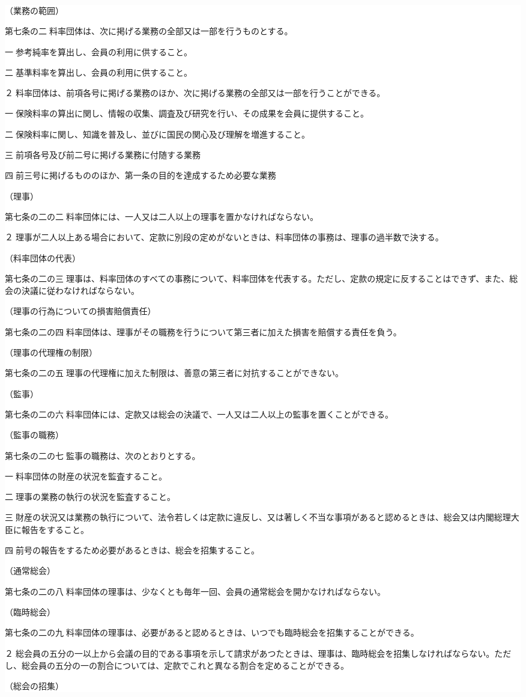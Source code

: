 （業務の範囲）

第七条の二 料率団体は、次に掲げる業務の全部又は一部を行うものとする。

一 参考純率を算出し、会員の利用に供すること。

二 基準料率を算出し、会員の利用に供すること。

２ 料率団体は、前項各号に掲げる業務のほか、次に掲げる業務の全部又は一部を行うことができる。

一 保険料率の算出に関し、情報の収集、調査及び研究を行い、その成果を会員に提供すること。

二 保険料率に関し、知識を普及し、並びに国民の関心及び理解を増進すること。

三 前項各号及び前二号に掲げる業務に付随する業務

四 前三号に掲げるもののほか、第一条の目的を達成するため必要な業務

（理事）

第七条の二の二 料率団体には、一人又は二人以上の理事を置かなければならない。

２ 理事が二人以上ある場合において、定款に別段の定めがないときは、料率団体の事務は、理事の過半数で決する。

（料率団体の代表）

第七条の二の三 理事は、料率団体のすべての事務について、料率団体を代表する。ただし、定款の規定に反することはできず、また、総会の決議に従わなければならない。

（理事の行為についての損害賠償責任）

第七条の二の四 料率団体は、理事がその職務を行うについて第三者に加えた損害を賠償する責任を負う。

（理事の代理権の制限）

第七条の二の五 理事の代理権に加えた制限は、善意の第三者に対抗することができない。

（監事）

第七条の二の六 料率団体には、定款又は総会の決議で、一人又は二人以上の監事を置くことができる。

（監事の職務）

第七条の二の七 監事の職務は、次のとおりとする。

一 料率団体の財産の状況を監査すること。

二 理事の業務の執行の状況を監査すること。

三 財産の状況又は業務の執行について、法令若しくは定款に違反し、又は著しく不当な事項があると認めるときは、総会又は内閣総理大臣に報告をすること。

四 前号の報告をするため必要があるときは、総会を招集すること。

（通常総会）

第七条の二の八 料率団体の理事は、少なくとも毎年一回、会員の通常総会を開かなければならない。

（臨時総会）

第七条の二の九 料率団体の理事は、必要があると認めるときは、いつでも臨時総会を招集することができる。

２ 総会員の五分の一以上から会議の目的である事項を示して請求があつたときは、理事は、臨時総会を招集しなければならない。ただし、総会員の五分の一の割合については、定款でこれと異なる割合を定めることができる。

（総会の招集）
